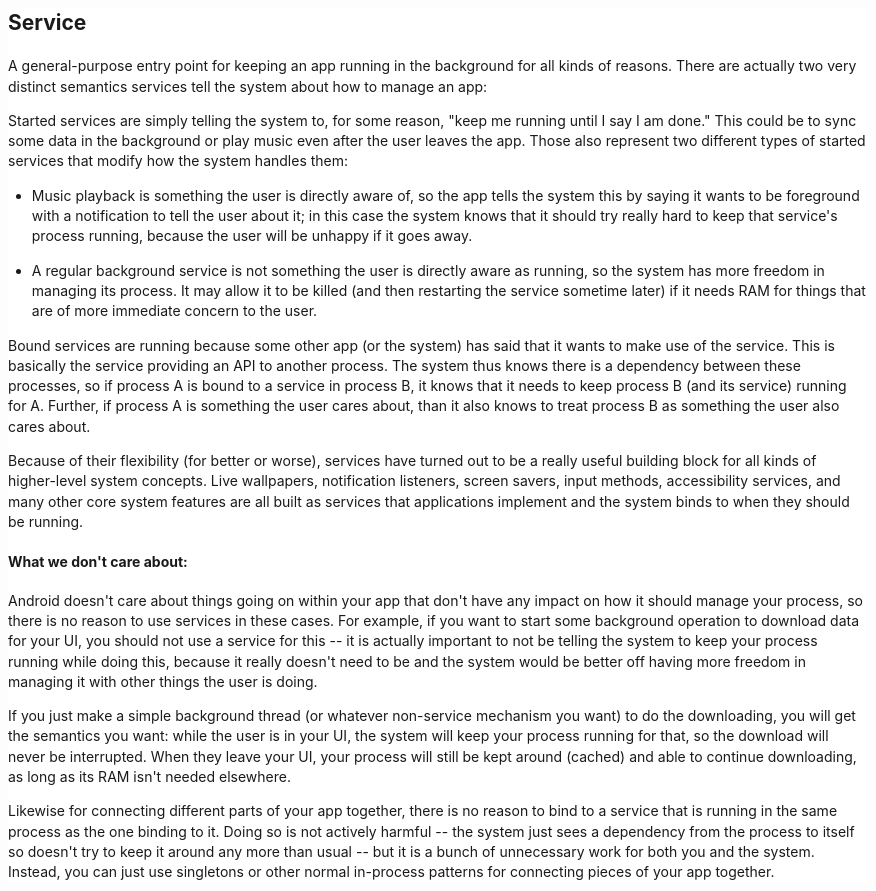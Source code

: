 ## Service

A general-purpose entry point for keeping an app running in the background for all kinds of reasons.  There are actually two very distinct semantics services tell the system about how to manage an app:

Started services are simply telling the system to, for some reason, "keep me running until I say I am done."  This could be to sync some data in the background or play music even after the user leaves the app.  Those also represent two different types of started services that modify how the system handles them:

* Music playback is something the user is directly aware of, so the app tells the system this by saying it wants to be foreground with a notification to tell the user about it; in this case the system knows that it should try really hard to keep that service's process running, because the user will be unhappy if it goes away.

* A regular background service is not something the user is directly aware as running, so the system has more freedom in managing its process.  It may allow it to be killed (and then restarting the service sometime later) if it needs RAM for things that are of more immediate concern to the user.

Bound services are running because some other app (or the system) has said that it wants to make use of the service.  This is basically the service providing an API to another process.  The system thus knows there is a dependency between these processes, so if process A is bound to a service in process B, it knows that it needs to keep process B (and its service) running for A.  Further, if process A is something the user cares about, than it also knows to treat process B as something the user also cares about.

Because of their flexibility (for better or worse), services have turned out to be a really useful building block for all kinds of higher-level system concepts.  Live wallpapers, notification listeners, screen savers, input methods, accessibility services, and many other core system features are all built as services that applications implement and the system binds to when they should be running.

#### What we don't care about:

Android doesn't care about things going on within your app that don't have any impact on how it should manage your process, so there is no reason to use services in these cases.  For example, if you want to start some background operation to download data for your UI, you should not use a service for this -- it is actually important to not be telling the system to keep your process running while doing this, because it really doesn't need to be and the system would be better off having more freedom in managing it with other things the user is doing.

If you just make a simple background thread (or whatever non-service mechanism you want) to do the downloading, you will get the semantics you want: while the user is in your UI, the system will keep your process running for that, so the download will never be interrupted.  When they leave your UI, your process will still be kept around (cached) and able to continue downloading, as long as its RAM isn't needed elsewhere.

Likewise for connecting different parts of your app together, there is no reason to bind to a service that is running in the same process as the one binding to it.  Doing so is not actively harmful -- the system just sees a dependency from the process to itself so doesn't try to keep it around any more than usual -- but it is a bunch of unnecessary work for both you and the system.  Instead, you can just use singletons or other normal in-process patterns for connecting pieces of your app together.
